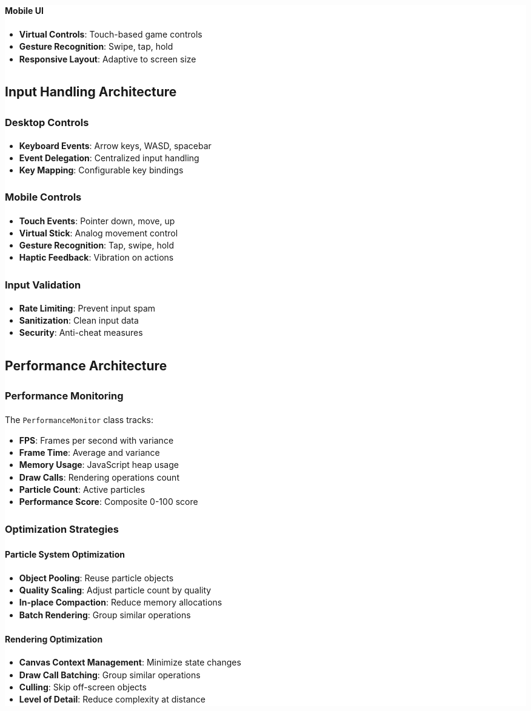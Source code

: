 #### Mobile UI
- **Virtual Controls**: Touch-based game controls
- **Gesture Recognition**: Swipe, tap, hold
- **Responsive Layout**: Adaptive to screen size

## Input Handling Architecture

### Desktop Controls
- **Keyboard Events**: Arrow keys, WASD, spacebar
- **Event Delegation**: Centralized input handling
- **Key Mapping**: Configurable key bindings

### Mobile Controls
- **Touch Events**: Pointer down, move, up
- **Virtual Stick**: Analog movement control
- **Gesture Recognition**: Tap, swipe, hold
- **Haptic Feedback**: Vibration on actions

### Input Validation
- **Rate Limiting**: Prevent input spam
- **Sanitization**: Clean input data
- **Security**: Anti-cheat measures

## Performance Architecture

### Performance Monitoring

The `PerformanceMonitor` class tracks:

- **FPS**: Frames per second with variance
- **Frame Time**: Average and variance
- **Memory Usage**: JavaScript heap usage
- **Draw Calls**: Rendering operations count
- **Particle Count**: Active particles
- **Performance Score**: Composite 0-100 score

### Optimization Strategies

#### Particle System Optimization
- **Object Pooling**: Reuse particle objects
- **Quality Scaling**: Adjust particle count by quality
- **In-place Compaction**: Reduce memory allocations
- **Batch Rendering**: Group similar operations

#### Rendering Optimization
- **Canvas Context Management**: Minimize state changes
- **Draw Call Batching**: Group similar operations
- **Culling**: Skip off-screen objects
- **Level of Detail**: Reduce complexity at distance
